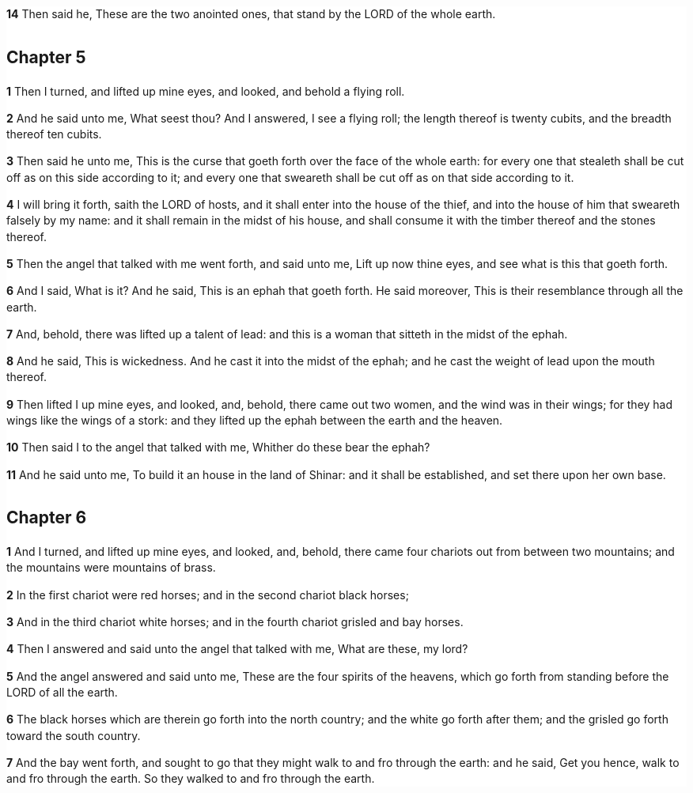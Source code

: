 **14** Then said he, These are the two anointed ones, that stand by the LORD of the whole earth.

## Chapter 5

**1** Then I turned, and lifted up mine eyes, and looked, and behold a flying roll.

**2** And he said unto me, What seest thou? And I answered, I see a flying roll; the length thereof is twenty cubits, and the breadth thereof ten cubits.

**3** Then said he unto me, This is the curse that goeth forth over the face of the whole earth: for every one that stealeth shall be cut off as on this side according to it; and every one that sweareth shall be cut off as on that side according to it.

**4** I will bring it forth, saith the LORD of hosts, and it shall enter into the house of the thief, and into the house of him that sweareth falsely by my name: and it shall remain in the midst of his house, and shall consume it with the timber thereof and the stones thereof.

**5** Then the angel that talked with me went forth, and said unto me, Lift up now thine eyes, and see what is this that goeth forth.

**6** And I said, What is it? And he said, This is an ephah that goeth forth. He said moreover, This is their resemblance through all the earth.

**7** And, behold, there was lifted up a talent of lead: and this is a woman that sitteth in the midst of the ephah.

**8** And he said, This is wickedness. And he cast it into the midst of the ephah; and he cast the weight of lead upon the mouth thereof.

**9** Then lifted I up mine eyes, and looked, and, behold, there came out two women, and the wind was in their wings; for they had wings like the wings of a stork: and they lifted up the ephah between the earth and the heaven.

**10** Then said I to the angel that talked with me, Whither do these bear the ephah?

**11** And he said unto me, To build it an house in the land of Shinar: and it shall be established, and set there upon her own base.

## Chapter 6

**1** And I turned, and lifted up mine eyes, and looked, and, behold, there came four chariots out from between two mountains; and the mountains were mountains of brass.

**2** In the first chariot were red horses; and in the second chariot black horses;

**3** And in the third chariot white horses; and in the fourth chariot grisled and bay horses.

**4** Then I answered and said unto the angel that talked with me, What are these, my lord?

**5** And the angel answered and said unto me, These are the four spirits of the heavens, which go forth from standing before the LORD of all the earth.

**6** The black horses which are therein go forth into the north country; and the white go forth after them; and the grisled go forth toward the south country.

**7** And the bay went forth, and sought to go that they might walk to and fro through the earth: and he said, Get you hence, walk to and fro through the earth. So they walked to and fro through the earth.
